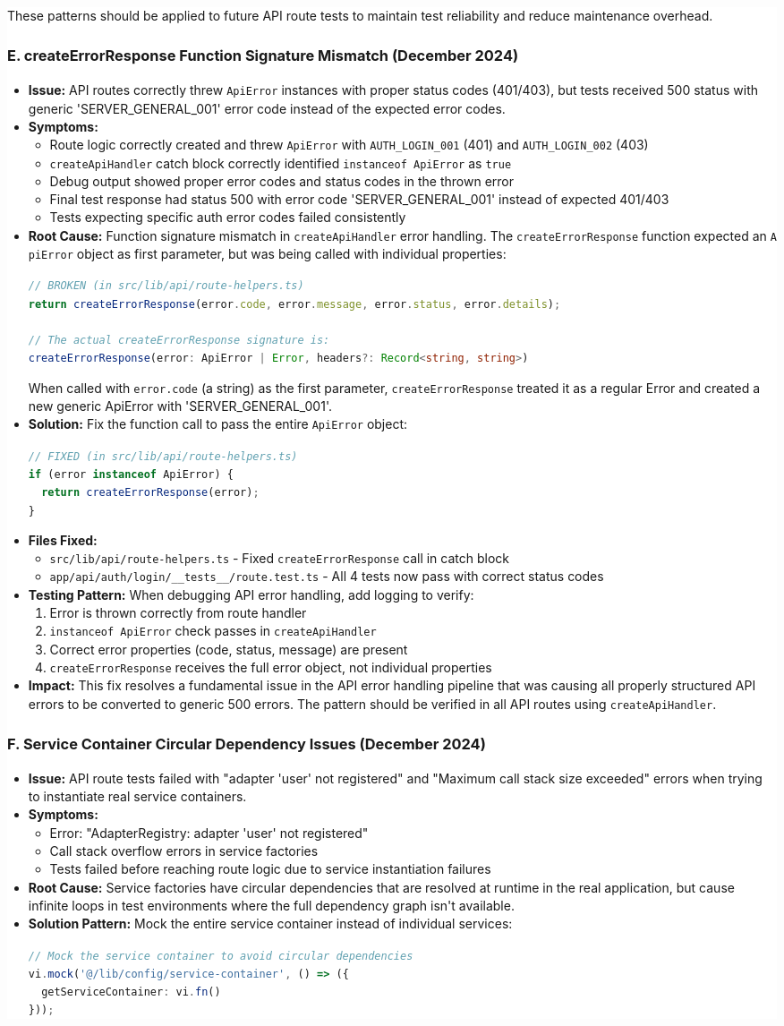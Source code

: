 These patterns should be applied to future API route tests to maintain test reliability and reduce maintenance overhead.

### E. createErrorResponse Function Signature Mismatch (December 2024)
- **Issue:** API routes correctly threw `ApiError` instances with proper status codes (401/403), but tests received 500 status with generic 'SERVER_GENERAL_001' error code instead of the expected error codes.
- **Symptoms:**
  - Route logic correctly created and threw `ApiError` with `AUTH_LOGIN_001` (401) and `AUTH_LOGIN_002` (403)
  - `createApiHandler` catch block correctly identified `instanceof ApiError` as `true`
  - Debug output showed proper error codes and status codes in the thrown error
  - Final test response had status 500 with error code 'SERVER_GENERAL_001' instead of expected 401/403
  - Tests expecting specific auth error codes failed consistently
- **Root Cause:** Function signature mismatch in `createApiHandler` error handling. The `createErrorResponse` function expected an `ApiError` object as first parameter, but was being called with individual properties:
  ```typescript
  // BROKEN (in src/lib/api/route-helpers.ts)
  return createErrorResponse(error.code, error.message, error.status, error.details);
  
  // The actual createErrorResponse signature is:
  createErrorResponse(error: ApiError | Error, headers?: Record<string, string>)
  ```
  When called with `error.code` (a string) as the first parameter, `createErrorResponse` treated it as a regular Error and created a new generic ApiError with 'SERVER_GENERAL_001'.
- **Solution:** Fix the function call to pass the entire `ApiError` object:
  ```typescript
  // FIXED (in src/lib/api/route-helpers.ts)
  if (error instanceof ApiError) {
    return createErrorResponse(error);
  }
  ```
- **Files Fixed:**
  - `src/lib/api/route-helpers.ts` - Fixed `createErrorResponse` call in catch block
  - `app/api/auth/login/__tests__/route.test.ts` - All 4 tests now pass with correct status codes
- **Testing Pattern:** When debugging API error handling, add logging to verify:
  1. Error is thrown correctly from route handler
  2. `instanceof ApiError` check passes in `createApiHandler`
  3. Correct error properties (code, status, message) are present
  4. `createErrorResponse` receives the full error object, not individual properties
- **Impact:** This fix resolves a fundamental issue in the API error handling pipeline that was causing all properly structured API errors to be converted to generic 500 errors. The pattern should be verified in all API routes using `createApiHandler`.

### F. Service Container Circular Dependency Issues (December 2024)
- **Issue:** API route tests failed with "adapter 'user' not registered" and "Maximum call stack size exceeded" errors when trying to instantiate real service containers.
- **Symptoms:**
  - Error: "AdapterRegistry: adapter 'user' not registered"
  - Call stack overflow errors in service factories
  - Tests failed before reaching route logic due to service instantiation failures
- **Root Cause:** Service factories have circular dependencies that are resolved at runtime in the real application, but cause infinite loops in test environments where the full dependency graph isn't available.
- **Solution Pattern:** Mock the entire service container instead of individual services:
  ```typescript
  // Mock the service container to avoid circular dependencies
  vi.mock('@/lib/config/service-container', () => ({
    getServiceContainer: vi.fn()
  }));
  ```